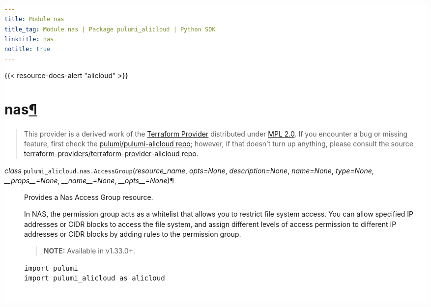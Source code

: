 ```yaml
---
title: Module nas
title_tag: Module nas | Package pulumi_alicloud | Python SDK
linktitle: nas
notitle: true
---
```


{{< resource-docs-alert "alicloud" >}}

<div class="section" id="nas">
<h1>nas<a class="headerlink" href="#nas" title="Permalink to this headline">¶</a></h1>
<blockquote>
<div><p>This provider is a derived work of the <a class="reference external" href="https://github.com/terraform-providers/terraform-provider-alicloud">Terraform Provider</a> distributed under
<a class="reference external" href="https://www.mozilla.org/en-US/MPL/2.0/">MPL 2.0</a>. If you encounter a bug or missing feature, first check the
<a class="reference external" href="https://github.com/pulumi/pulumi-alicloud/issues">pulumi/pulumi-alicloud repo</a>; however, if that doesn’t turn up
anything, please consult the source <a class="reference external" href="https://github.com/terraform-providers/terraform-provider-alicloud/issues">terraform-providers/terraform-provider-alicloud repo</a>.</p>
</div></blockquote>
<span class="target" id="module-pulumi_alicloud.nas"></span><dl class="py class">
<dt id="pulumi_alicloud.nas.AccessGroup">
<em class="property">class </em><code class="sig-prename descclassname">pulumi_alicloud.nas.</code><code class="sig-name descname">AccessGroup</code><span class="sig-paren">(</span><em class="sig-param"><span class="n">resource_name</span></em>, <em class="sig-param"><span class="n">opts</span><span class="o">=</span><span class="default_value">None</span></em>, <em class="sig-param"><span class="n">description</span><span class="o">=</span><span class="default_value">None</span></em>, <em class="sig-param"><span class="n">name</span><span class="o">=</span><span class="default_value">None</span></em>, <em class="sig-param"><span class="n">type</span><span class="o">=</span><span class="default_value">None</span></em>, <em class="sig-param"><span class="n">__props__</span><span class="o">=</span><span class="default_value">None</span></em>, <em class="sig-param"><span class="n">__name__</span><span class="o">=</span><span class="default_value">None</span></em>, <em class="sig-param"><span class="n">__opts__</span><span class="o">=</span><span class="default_value">None</span></em><span class="sig-paren">)</span><a class="headerlink" href="#pulumi_alicloud.nas.AccessGroup" title="Permalink to this definition">¶</a></dt>
<dd><p>Provides a Nas Access Group resource.</p>
<p>In NAS, the permission group acts as a whitelist that allows you to restrict file system access. You can allow specified IP addresses or CIDR blocks to access the file system, and assign different levels of access permission to different IP addresses or CIDR blocks by adding rules to the permission group.</p>
<blockquote>
<div><p><strong>NOTE:</strong> Available in v1.33.0+.</p>
</div></blockquote>
<div class="highlight-python notranslate"><div class="highlight"><pre><span></span><span class="kn">import</span> <span class="nn">pulumi</span>
<span class="kn">import</span> <span class="nn">pulumi_alicloud</span> <span class="k">as</span> <span class="nn">alicloud</span>
